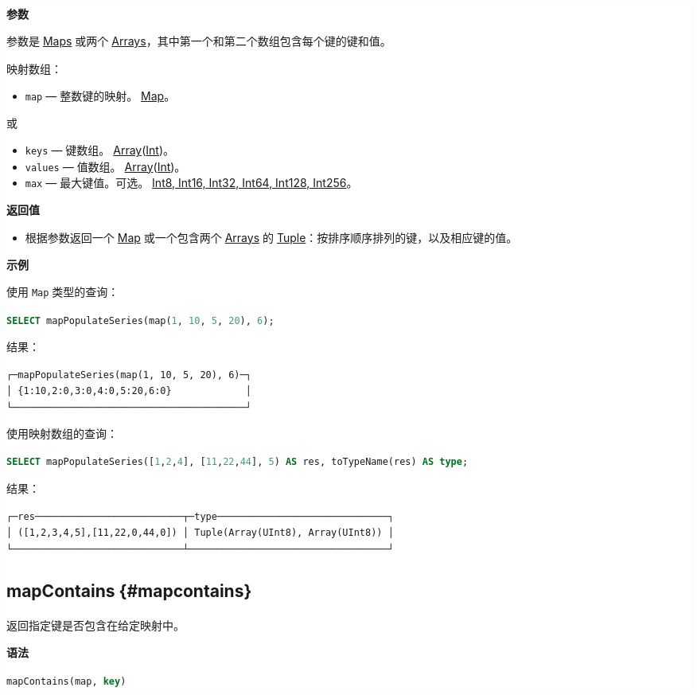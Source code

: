 **参数**

参数是 [Maps](../data-types/map.md) 或两个 [Arrays](/sql-reference/data-types/array)，其中第一个和第二个数组包含每个键的键和值。

映射数组：

- `map` — 整数键的映射。 [Map](../data-types/map.md)。

或

- `keys` — 键数组。 [Array](/sql-reference/data-types/array)([Int](/sql-reference/data-types/int-uint#integer-ranges))。
- `values` — 值数组。 [Array](/sql-reference/data-types/array)([Int](/sql-reference/data-types/int-uint#integer-ranges))。
- `max` — 最大键值。可选。 [Int8, Int16, Int32, Int64, Int128, Int256](/sql-reference/data-types/int-uint#integer-ranges)。

**返回值**

- 根据参数返回一个 [Map](../data-types/map.md) 或一个包含两个 [Arrays](/sql-reference/data-types/array) 的 [Tuple](/sql-reference/data-types/tuple)：按排序顺序排列的键，以及相应键的值。

**示例**

使用 `Map` 类型的查询：

```sql
SELECT mapPopulateSeries(map(1, 10, 5, 20), 6);
```

结果：

```text
┌─mapPopulateSeries(map(1, 10, 5, 20), 6)─┐
│ {1:10,2:0,3:0,4:0,5:20,6:0}             │
└─────────────────────────────────────────┘
```

使用映射数组的查询：

```sql
SELECT mapPopulateSeries([1,2,4], [11,22,44], 5) AS res, toTypeName(res) AS type;
```

结果：

```text
┌─res──────────────────────────┬─type──────────────────────────────┐
│ ([1,2,3,4,5],[11,22,0,44,0]) │ Tuple(Array(UInt8), Array(UInt8)) │
└──────────────────────────────┴───────────────────────────────────┘
```

## mapContains {#mapcontains}

返回指定键是否包含在给定映射中。

**语法**

```sql
mapContains(map, key)
```
